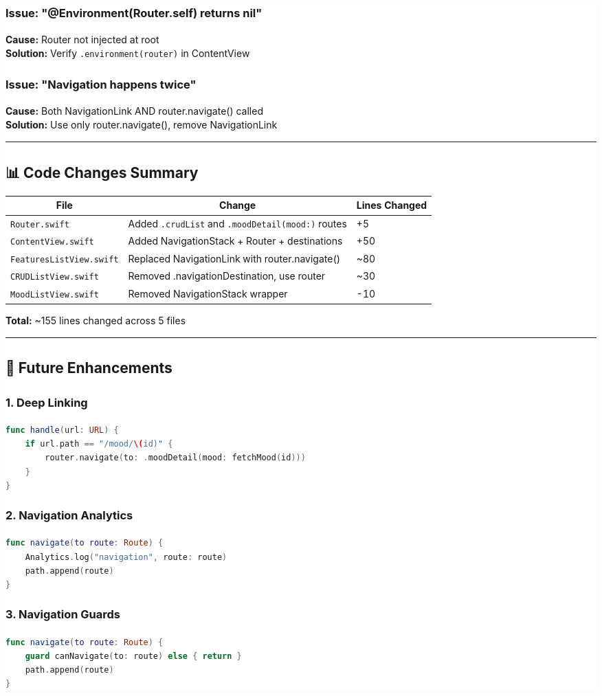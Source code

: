 ### Issue: "@Environment(Router.self) returns nil"
**Cause:** Router not injected at root  
**Solution:** Verify `.environment(router)` in ContentView

### Issue: "Navigation happens twice"
**Cause:** Both NavigationLink AND router.navigate() called  
**Solution:** Use only router.navigate(), remove NavigationLink

---

## 📊 Code Changes Summary

| File | Change | Lines Changed |
|------|--------|---------------|
| `Router.swift` | Added `.crudList` and `.moodDetail(mood:)` routes | +5 |
| `ContentView.swift` | Added NavigationStack + Router + destinations | +50 |
| `FeaturesListView.swift` | Replaced NavigationLink with router.navigate() | ~80 |
| `CRUDListView.swift` | Removed .navigationDestination, use router | ~30 |
| `MoodListView.swift` | Removed NavigationStack wrapper | -10 |

**Total:** ~155 lines changed across 5 files

---

## 🚀 Future Enhancements

### 1. Deep Linking
```swift
func handle(url: URL) {
    if url.path == "/mood/\(id)" {
        router.navigate(to: .moodDetail(mood: fetchMood(id)))
    }
}
```

### 2. Navigation Analytics
```swift
func navigate(to route: Route) {
    Analytics.log("navigation", route: route)
    path.append(route)
}
```

### 3. Navigation Guards
```swift
func navigate(to route: Route) {
    guard canNavigate(to: route) else { return }
    path.append(route)
}
```
